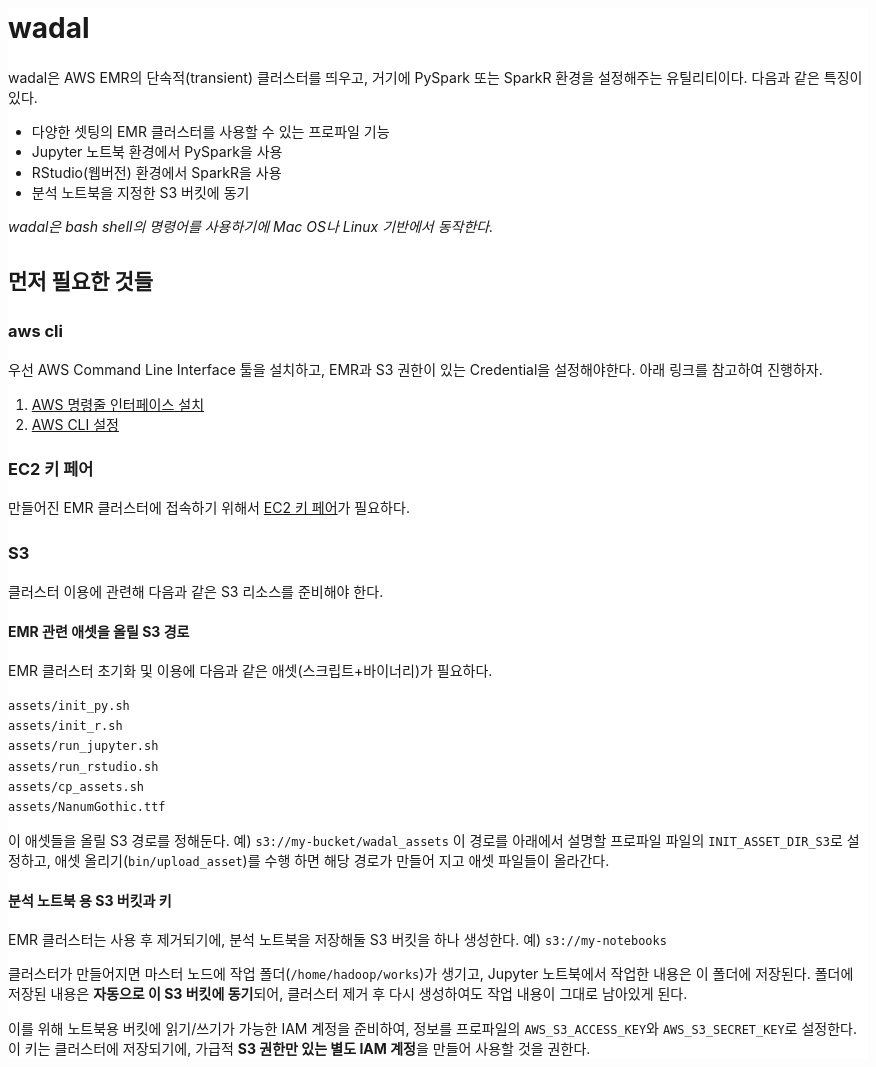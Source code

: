 # wadal

wadal은 AWS EMR의 단속적(transient) 클러스터를 띄우고, 거기에 PySpark 또는 SparkR 환경을 설정해주는 유틸리티이다. 다음과 같은 특징이 있다.

- 다양한 셋팅의 EMR 클러스터를 사용할 수 있는 프로파일 기능
- Jupyter 노트북 환경에서 PySpark을 사용
- RStudio(웹버전) 환경에서 SparkR을 사용
- 분석 노트북을 지정한 S3 버킷에 동기

*wadal은 bash shell의 명령어를 사용하기에 Mac OS나 Linux 기반에서 동작한다.*

## 먼저 필요한 것들

### aws cli

우선 AWS Command Line Interface 툴을 설치하고, EMR과 S3 권한이 있는 Credential을 설정해야한다. 아래 링크를 참고하여 진행하자.

1. [AWS 명령줄 인터페이스 설치](https://aws.amazon.com/ko/cli/)
2. [AWS CLI 설정](http://docs.aws.amazon.com/cli/latest/userguide/cli-chap-getting-started.html)

### EC2 키 페어

만들어진 EMR 클러스터에 접속하기 위해서 [EC2 키 페어](http://docs.aws.amazon.com/ko_kr/AWSEC2/latest/UserGuide/ec2-key-pairs.html)가 필요하다.

### S3

클러스터 이용에 관련해 다음과 같은 S3 리소스를 준비해야 한다.

#### EMR 관련 애셋을 올릴 S3 경로

EMR 클러스터 초기화 및 이용에 다음과 같은 애셋(스크립트+바이너리)가 필요하다. 

    assets/init_py.sh
    assets/init_r.sh
    assets/run_jupyter.sh
    assets/run_rstudio.sh
    assets/cp_assets.sh
    assets/NanumGothic.ttf

이 애셋들을 올릴 S3 경로를 정해둔다. 예) `s3://my-bucket/wadal_assets`
이 경로를 아래에서 설명할 프로파일 파일의 `INIT_ASSET_DIR_S3`로 설정하고, 애셋 올리기(`bin/upload_asset`)를 수행 하면 해당 경로가 만들어 지고 애셋 파일들이 올라간다.

#### 분석 노트북 용 S3 버킷과 키

EMR 클러스터는 사용 후 제거되기에, 분석 노트북을 저장해둘 S3 버킷을 하나 생성한다. 예) `s3://my-notebooks`

클러스터가 만들어지면 마스터 노드에 작업 폴더(`/home/hadoop/works`)가 생기고, Jupyter 노트북에서 작업한 내용은 이 폴더에 저장된다.  폴더에 저장된 내용은 **자동으로 이 S3 버킷에 동기**되어, 클러스터 제거 후 다시 생성하여도 작업 내용이 그대로 남아있게 된다.

이를 위해 노트북용 버킷에 읽기/쓰기가 가능한 IAM 계정을 준비하여, 정보를 프로파일의 `AWS_S3_ACCESS_KEY`와 `AWS_S3_SECRET_KEY`로 설정한다. 이 키는 클러스터에 저장되기에, 가급적 **S3 권한만 있는 별도 IAM 계정**을 만들어 사용할 것을 권한다.
